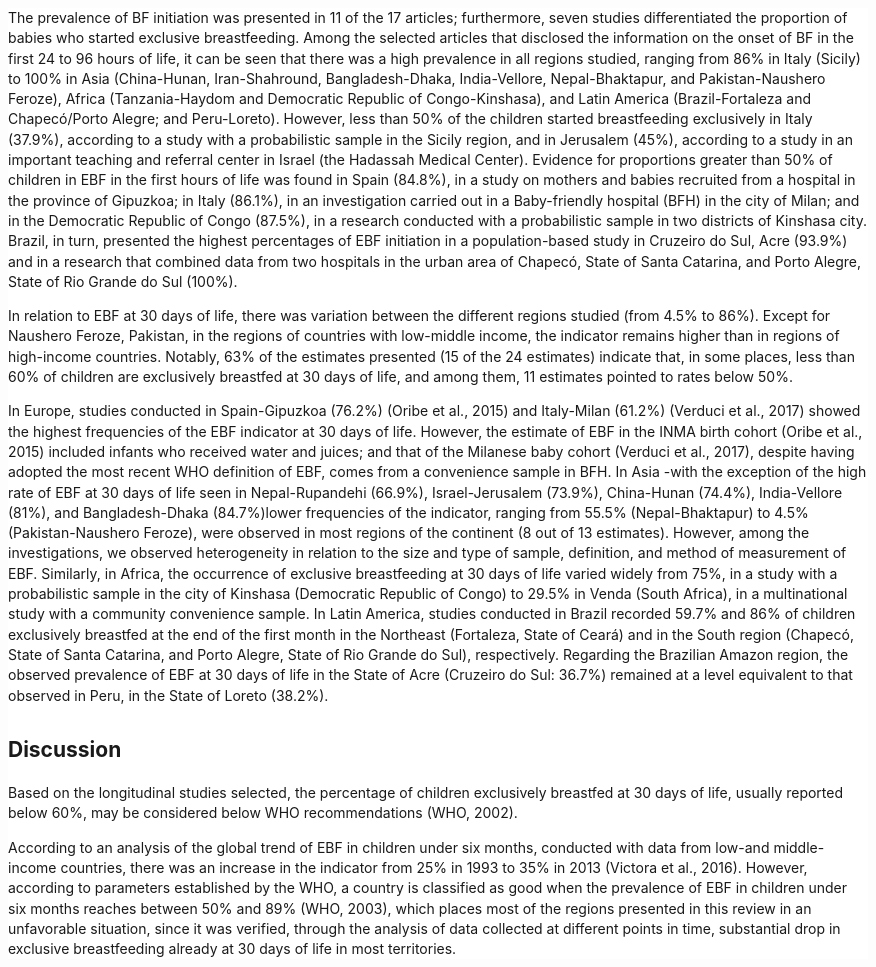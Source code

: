 The prevalence of BF initiation was presented in 11 of the 17 articles; furthermore, seven studies differentiated the proportion of babies who started exclusive breastfeeding. Among the selected articles that disclosed the information on the onset of BF in the first 24 to 96 hours of life, it can be seen that there was a high prevalence in all regions studied, ranging from 86% in Italy (Sicily) to 100% in Asia (China-Hunan, Iran-Shahround, Bangladesh-Dhaka, India-Vellore, Nepal-Bhaktapur, and Pakistan-Naushero Feroze), Africa (Tanzania-Haydom and Democratic Republic of Congo-Kinshasa), and Latin America (Brazil-Fortaleza and Chapecó/Porto Alegre; and Peru-Loreto). However, less than 50% of the children started breastfeeding exclusively in Italy (37.9%), according to a study with a probabilistic sample in the Sicily region, and in Jerusalem (45%), according to a study in an important teaching and referral center in Israel (the Hadassah Medical Center). Evidence for proportions greater than 50% of children in EBF in the first hours of life was found in Spain (84.8%), in a study on mothers and babies recruited from a hospital in the province of Gipuzkoa; in Italy (86.1%), in an investigation carried out in a Baby-friendly hospital (BFH) in the city of Milan; and in the Democratic Republic of Congo (87.5%), in a research conducted with a probabilistic sample in two districts of Kinshasa city. Brazil, in turn, presented the highest percentages of EBF initiation in a population-based study in Cruzeiro do Sul, Acre (93.9%) and in a research that combined data from two hospitals in the urban area of Chapecó, State of Santa Catarina, and Porto Alegre, State of Rio Grande do Sul (100%).

In relation to EBF at 30 days of life, there was variation between the different regions studied (from 4.5% to 86%). Except for Naushero Feroze, Pakistan, in the regions of countries with low-middle income, the indicator remains higher than in regions of high-income countries. Notably, 63% of the estimates presented (15 of the 24 estimates) indicate that, in some places, less than 60% of children are exclusively breastfed at 30 days of life, and among them, 11 estimates pointed to rates below 50%.

In Europe, studies conducted in Spain-Gipuzkoa (76.2%) (Oribe et al., 2015) and Italy-Milan (61.2%) (Verduci et al., 2017) showed the highest frequencies of the EBF indicator at 30 days of life. However, the estimate of EBF in the INMA birth cohort (Oribe et al., 2015) included infants who received water and juices; and that of the Milanese baby cohort (Verduci et al., 2017), despite having adopted the most recent WHO definition of EBF, comes from a convenience sample in BFH. In Asia -with the exception of the high rate of EBF at 30 days of life seen in Nepal-Rupandehi (66.9%), Israel-Jerusalem (73.9%), China-Hunan (74.4%), India-Vellore (81%), and Bangladesh-Dhaka (84.7%)lower frequencies of the indicator, ranging from 55.5% (Nepal-Bhaktapur) to 4.5% (Pakistan-Naushero Feroze), were observed in most regions of the continent (8 out of 13 estimates). However, among the investigations, we observed heterogeneity in relation to the size and type of sample, definition, and method of measurement of EBF. Similarly, in Africa, the occurrence of exclusive breastfeeding at 30 days of life varied widely from 75%, in a study with a probabilistic sample in the city of Kinshasa (Democratic Republic of Congo) to 29.5% in Venda (South Africa), in a multinational study with a community convenience sample. In Latin America, studies conducted in Brazil recorded 59.7% and 86% of children exclusively breastfed at the end of the first month in the Northeast (Fortaleza, State of Ceará) and in the South region (Chapecó, State of Santa Catarina, and Porto Alegre, State of Rio Grande do Sul), respectively. Regarding the Brazilian Amazon region, the observed prevalence of EBF at 30 days of life in the State of Acre (Cruzeiro do Sul: 36.7%) remained at a level equivalent to that observed in Peru, in the State of Loreto (38.2%).


## Discussion

Based on the longitudinal studies selected, the percentage of children exclusively breastfed at 30 days of life, usually reported below 60%, may be considered below WHO recommendations (WHO, 2002).

According to an analysis of the global trend of EBF in children under six months, conducted with data from low-and middle-income countries, there was an increase in the indicator from 25% in 1993 to 35% in 2013 (Victora et al., 2016). However, according to parameters established by the WHO, a country is classified as good when the prevalence of EBF in children under six months reaches between 50% and 89% (WHO, 2003), which places most of the regions presented in this review in an unfavorable situation, since it was verified, through the analysis of data collected at different points in time, substantial drop in exclusive breastfeeding already at 30 days of life in most territories.
